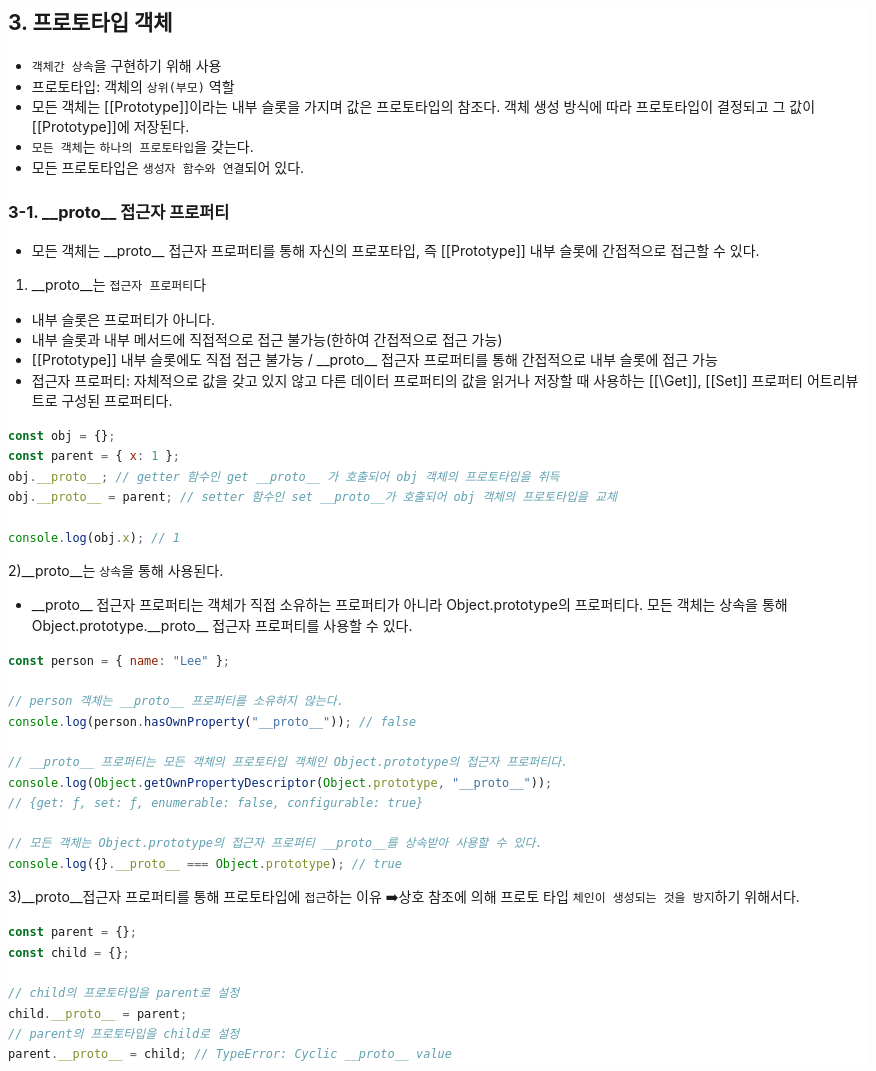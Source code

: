 ## 3. 프로토타입 객체

- `객체간 상속`을 구현하기 위해 사용
- 프로토타입: 객체의 `상위(부모)` 역할
- 모든 객체는 \[\[Prototype]]이라는 내부 슬롯을 가지며 값은 프로토타입의 참조다. 객체 생성 방식에 따라 프로토타입이 결정되고 그 값이 \[\[Prototype]]에 저장된다.
- `모든 객체`는 `하나의 프로토타입`을 갖는다.
- 모든 프로토타입은 `생성자 함수와 연결`되어 있다.

### 3-1. \_\_proto\_\_ 접근자 프로퍼티

- 모든 객체는 \_\_proto\_\_ 접근자 프로퍼티를 통해 자신의 프로포타입, 즉 \[\[Prototype]] 내부 슬롯에 간접적으로 접근할 수 있다.

1. \_\_proto\_\_는 `접근자 프로퍼티`다

- 내부 슬롯은 프로퍼티가 아니다.
- 내부 슬롯과 내부 메서드에 직접적으로 접근 불가능(한하여 간접적으로 접근 가능)
- \[\[Prototype]] 내부 슬롯에도 직접 접근 불가능 / \_\_proto\_\_ 접근자 프로퍼티를 통해 간접적으로 내부 슬롯에 접근 가능
- 접근자 프로퍼티: 자체적으로 값을 갖고 있지 않고 다른 데이터 프로퍼티의 값을 읽거나 저장할 때 사용하는 [\[\Get]], \[\[Set]] 프로퍼티 어트리뷰트로 구성된 프로퍼티다.

```javascript
const obj = {};
const parent = { x: 1 };
obj.__proto__; // getter 함수인 get __proto__ 가 호출되어 obj 객체의 프로토타입을 취득
obj.__proto__ = parent; // setter 함수인 set __proto__가 호출되어 obj 객체의 프로토타입을 교체

console.log(obj.x); // 1
```

2)\_\_proto\_\_는 `상속`을 통해 사용된다.

- \_\_proto\_\_ 접근자 프로퍼티는 객체가 직접 소유하는 프로퍼티가 아니라 Object.prototype의 프로퍼티다. 모든 객체는 상속을 통해 Object.prototype.\_\_proto\_\_ 접근자 프로퍼티를 사용할 수 있다.

```javascript
const person = { name: "Lee" };

// person 객체는 __proto__ 프로퍼티를 소유하지 않는다.
console.log(person.hasOwnProperty("__proto__")); // false

// __proto__ 프로퍼티는 모든 객체의 프로토타입 객체인 Object.prototype의 접근자 프로퍼티다.
console.log(Object.getOwnPropertyDescriptor(Object.prototype, "__proto__"));
// {get: ƒ, set: ƒ, enumerable: false, configurable: true}

// 모든 객체는 Object.prototype의 접근자 프로퍼티 __proto__를 상속받아 사용할 수 있다.
console.log({}.__proto__ === Object.prototype); // true
```

3)\_\_proto\_\_접근자 프로퍼티를 통해 프로토타입에 `접근`하는 이유
➡️상호 참조에 의해 프로토 타입 `체인이 생성되는 것을 방지`하기 위해서다.

```javascript
const parent = {};
const child = {};

// child의 프로토타입을 parent로 설정
child.__proto__ = parent;
// parent의 프로토타입을 child로 설정
parent.__proto__ = child; // TypeError: Cyclic __proto__ value
```


  [sym]: 10,